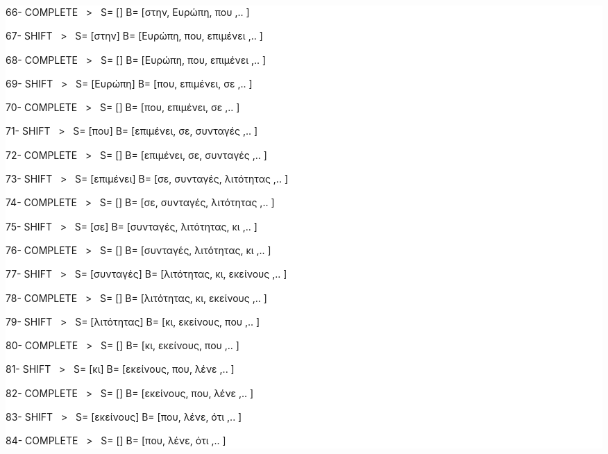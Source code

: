 

66- COMPLETE&nbsp;&nbsp;&nbsp;>&nbsp;&nbsp;&nbsp;S= []   B= [στην, Ευρώπη, που ,.. ]



67- SHIFT&nbsp;&nbsp;&nbsp;>&nbsp;&nbsp;&nbsp;S= [στην]   B= [Ευρώπη, που, επιμένει ,.. ]



68- COMPLETE&nbsp;&nbsp;&nbsp;>&nbsp;&nbsp;&nbsp;S= []   B= [Ευρώπη, που, επιμένει ,.. ]



69- SHIFT&nbsp;&nbsp;&nbsp;>&nbsp;&nbsp;&nbsp;S= [Ευρώπη]   B= [που, επιμένει, σε ,.. ]



70- COMPLETE&nbsp;&nbsp;&nbsp;>&nbsp;&nbsp;&nbsp;S= []   B= [που, επιμένει, σε ,.. ]



71- SHIFT&nbsp;&nbsp;&nbsp;>&nbsp;&nbsp;&nbsp;S= [που]   B= [επιμένει, σε, συνταγές ,.. ]



72- COMPLETE&nbsp;&nbsp;&nbsp;>&nbsp;&nbsp;&nbsp;S= []   B= [επιμένει, σε, συνταγές ,.. ]



73- SHIFT&nbsp;&nbsp;&nbsp;>&nbsp;&nbsp;&nbsp;S= [επιμένει]   B= [σε, συνταγές, λιτότητας ,.. ]



74- COMPLETE&nbsp;&nbsp;&nbsp;>&nbsp;&nbsp;&nbsp;S= []   B= [σε, συνταγές, λιτότητας ,.. ]



75- SHIFT&nbsp;&nbsp;&nbsp;>&nbsp;&nbsp;&nbsp;S= [σε]   B= [συνταγές, λιτότητας, κι ,.. ]



76- COMPLETE&nbsp;&nbsp;&nbsp;>&nbsp;&nbsp;&nbsp;S= []   B= [συνταγές, λιτότητας, κι ,.. ]



77- SHIFT&nbsp;&nbsp;&nbsp;>&nbsp;&nbsp;&nbsp;S= [συνταγές]   B= [λιτότητας, κι, εκείνους ,.. ]



78- COMPLETE&nbsp;&nbsp;&nbsp;>&nbsp;&nbsp;&nbsp;S= []   B= [λιτότητας, κι, εκείνους ,.. ]



79- SHIFT&nbsp;&nbsp;&nbsp;>&nbsp;&nbsp;&nbsp;S= [λιτότητας]   B= [κι, εκείνους, που ,.. ]



80- COMPLETE&nbsp;&nbsp;&nbsp;>&nbsp;&nbsp;&nbsp;S= []   B= [κι, εκείνους, που ,.. ]



81- SHIFT&nbsp;&nbsp;&nbsp;>&nbsp;&nbsp;&nbsp;S= [κι]   B= [εκείνους, που, λένε ,.. ]



82- COMPLETE&nbsp;&nbsp;&nbsp;>&nbsp;&nbsp;&nbsp;S= []   B= [εκείνους, που, λένε ,.. ]



83- SHIFT&nbsp;&nbsp;&nbsp;>&nbsp;&nbsp;&nbsp;S= [εκείνους]   B= [που, λένε, ότι ,.. ]



84- COMPLETE&nbsp;&nbsp;&nbsp;>&nbsp;&nbsp;&nbsp;S= []   B= [που, λένε, ότι ,.. ]

